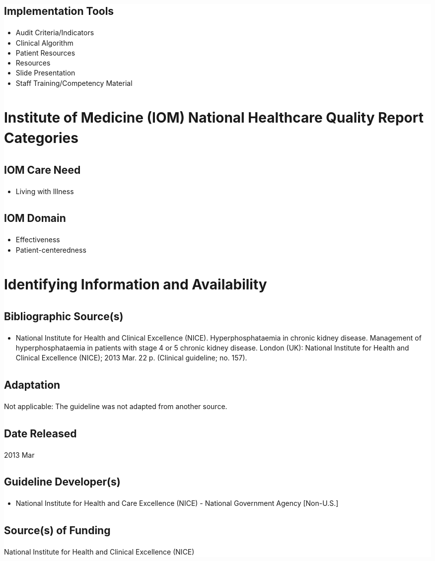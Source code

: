 ## Implementation Tools

- Audit Criteria/Indicators
- Clinical Algorithm
- Patient Resources
- Resources
- Slide Presentation
- Staff Training/Competency Material

# Institute of Medicine (IOM) National Healthcare Quality Report Categories

## IOM Care Need

- Living with Illness

## IOM Domain

- Effectiveness
- Patient-centeredness

# Identifying Information and Availability

## Bibliographic Source(s)

- National Institute for Health and Clinical Excellence (NICE). Hyperphosphataemia in chronic kidney disease. Management of hyperphosphataemia in patients with stage 4 or 5 chronic kidney disease. London (UK): National Institute for Health and Clinical Excellence (NICE); 2013 Mar. 22 p. (Clinical guideline; no. 157).

## Adaptation



Not applicable: The guideline was not adapted from another source.

## Date Released

2013 Mar

## Guideline Developer(s)

- National Institute for Health and Care Excellence (NICE) - National Government Agency [Non-U.S.]

## Source(s) of Funding



National Institute for Health and Clinical Excellence (NICE)
